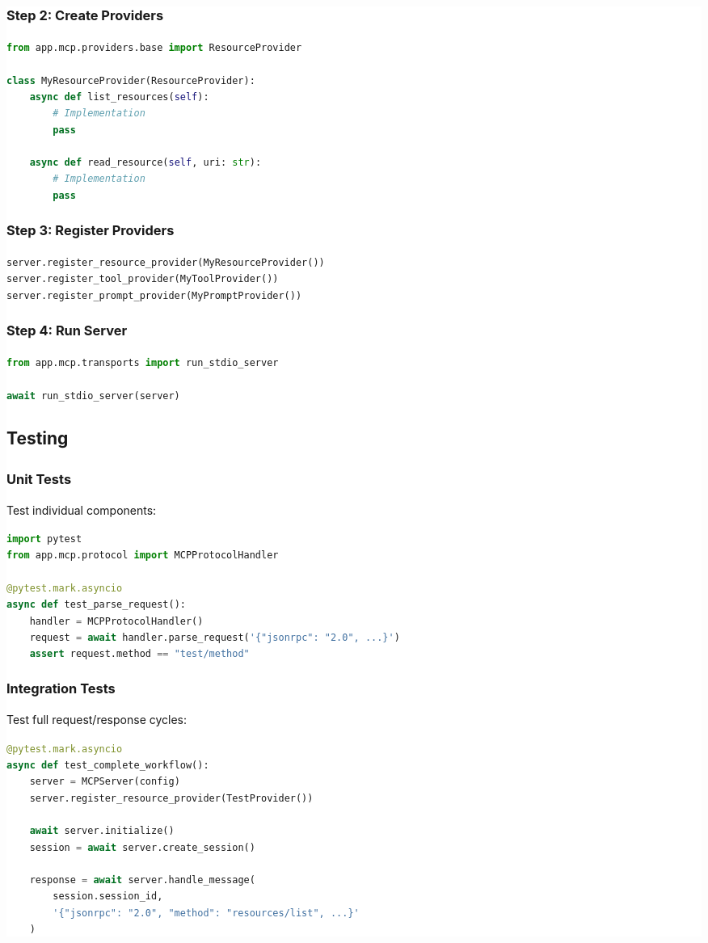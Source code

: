 ### Step 2: Create Providers

```python
from app.mcp.providers.base import ResourceProvider

class MyResourceProvider(ResourceProvider):
    async def list_resources(self):
        # Implementation
        pass

    async def read_resource(self, uri: str):
        # Implementation
        pass
```

### Step 3: Register Providers

```python
server.register_resource_provider(MyResourceProvider())
server.register_tool_provider(MyToolProvider())
server.register_prompt_provider(MyPromptProvider())
```

### Step 4: Run Server

```python
from app.mcp.transports import run_stdio_server

await run_stdio_server(server)
```

## Testing

### Unit Tests

Test individual components:

```python
import pytest
from app.mcp.protocol import MCPProtocolHandler

@pytest.mark.asyncio
async def test_parse_request():
    handler = MCPProtocolHandler()
    request = await handler.parse_request('{"jsonrpc": "2.0", ...}')
    assert request.method == "test/method"
```

### Integration Tests

Test full request/response cycles:

```python
@pytest.mark.asyncio
async def test_complete_workflow():
    server = MCPServer(config)
    server.register_resource_provider(TestProvider())

    await server.initialize()
    session = await server.create_session()

    response = await server.handle_message(
        session.session_id,
        '{"jsonrpc": "2.0", "method": "resources/list", ...}'
    )

```